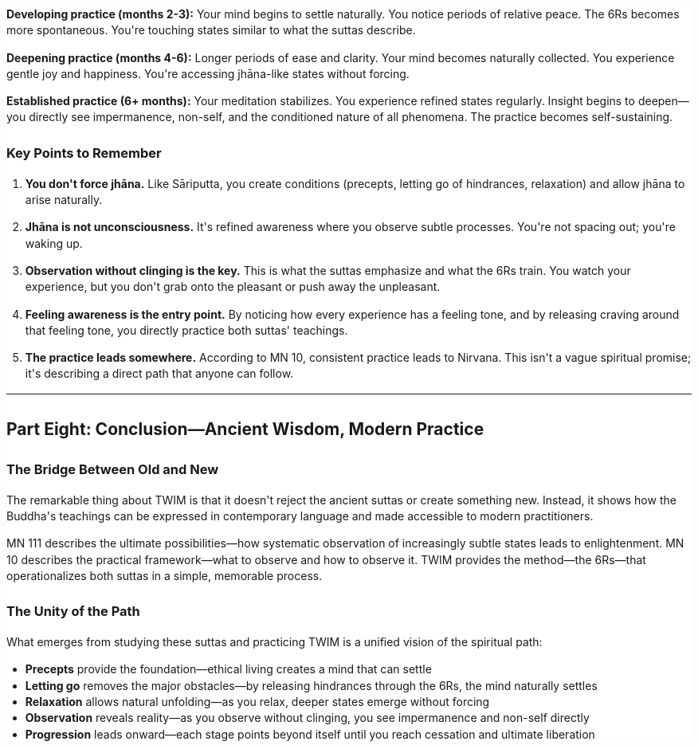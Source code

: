 **Developing practice (months 2-3):** Your mind begins to settle naturally. You notice periods of relative peace. The 6Rs becomes more spontaneous. You're touching states similar to what the suttas describe.

**Deepening practice (months 4-6):** Longer periods of ease and clarity. Your mind becomes naturally collected. You experience gentle joy and happiness. You're accessing jhāna-like states without forcing.

**Established practice (6+ months):** Your meditation stabilizes. You experience refined states regularly. Insight begins to deepen—you directly see impermanence, non-self, and the conditioned nature of all phenomena. The practice becomes self-sustaining.

### Key Points to Remember

1. **You don't force jhāna.** Like Sāriputta, you create conditions (precepts, letting go of hindrances, relaxation) and allow jhāna to arise naturally.

2. **Jhāna is not unconsciousness.** It's refined awareness where you observe subtle processes. You're not spacing out; you're waking up.

3. **Observation without clinging is the key.** This is what the suttas emphasize and what the 6Rs train. You watch your experience, but you don't grab onto the pleasant or push away the unpleasant.

4. **Feeling awareness is the entry point.** By noticing how every experience has a feeling tone, and by releasing craving around that feeling tone, you directly practice both suttas' teachings.

5. **The practice leads somewhere.** According to MN 10, consistent practice leads to Nirvana. This isn't a vague spiritual promise; it's describing a direct path that anyone can follow.

---

## Part Eight: Conclusion—Ancient Wisdom, Modern Practice

### The Bridge Between Old and New

The remarkable thing about TWIM is that it doesn't reject the ancient suttas or create something new. Instead, it shows how the Buddha's teachings can be expressed in contemporary language and made accessible to modern practitioners.

MN 111 describes the ultimate possibilities—how systematic observation of increasingly subtle states leads to enlightenment. MN 10 describes the practical framework—what to observe and how to observe it. TWIM provides the method—the 6Rs—that operationalizes both suttas in a simple, memorable process.

### The Unity of the Path

What emerges from studying these suttas and practicing TWIM is a unified vision of the spiritual path:

- **Precepts** provide the foundation—ethical living creates a mind that can settle
- **Letting go** removes the major obstacles—by releasing hindrances through the 6Rs, the mind naturally settles
- **Relaxation** allows natural unfolding—as you relax, deeper states emerge without forcing
- **Observation** reveals reality—as you observe without clinging, you see impermanence and non-self directly
- **Progression** leads onward—each stage points beyond itself until you reach cessation and ultimate liberation
